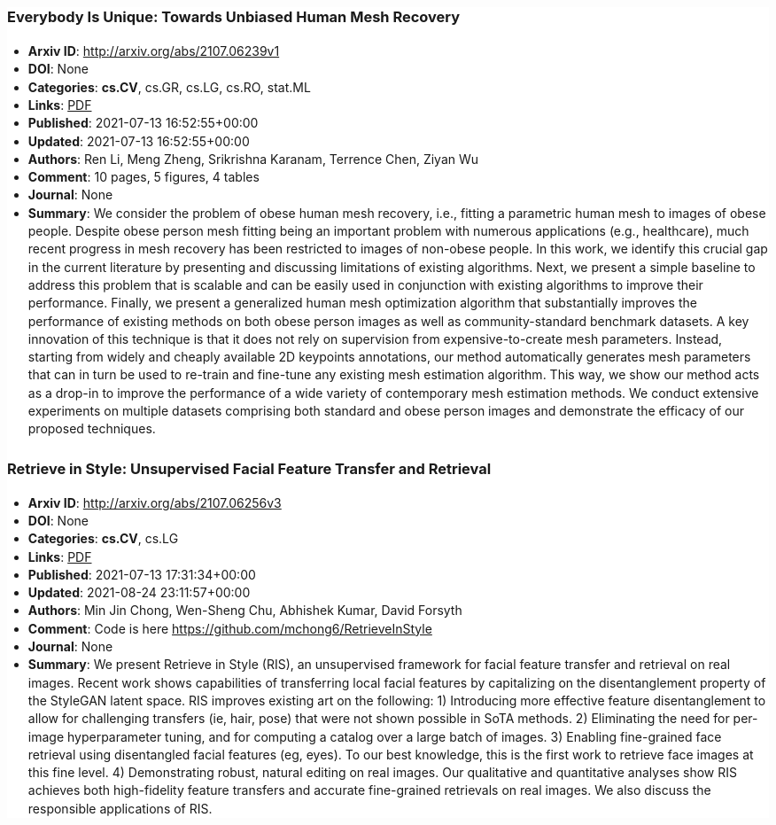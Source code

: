 

### Everybody Is Unique: Towards Unbiased Human Mesh Recovery
- **Arxiv ID**: http://arxiv.org/abs/2107.06239v1
- **DOI**: None
- **Categories**: **cs.CV**, cs.GR, cs.LG, cs.RO, stat.ML
- **Links**: [PDF](http://arxiv.org/pdf/2107.06239v1)
- **Published**: 2021-07-13 16:52:55+00:00
- **Updated**: 2021-07-13 16:52:55+00:00
- **Authors**: Ren Li, Meng Zheng, Srikrishna Karanam, Terrence Chen, Ziyan Wu
- **Comment**: 10 pages, 5 figures, 4 tables
- **Journal**: None
- **Summary**: We consider the problem of obese human mesh recovery, i.e., fitting a parametric human mesh to images of obese people. Despite obese person mesh fitting being an important problem with numerous applications (e.g., healthcare), much recent progress in mesh recovery has been restricted to images of non-obese people. In this work, we identify this crucial gap in the current literature by presenting and discussing limitations of existing algorithms. Next, we present a simple baseline to address this problem that is scalable and can be easily used in conjunction with existing algorithms to improve their performance. Finally, we present a generalized human mesh optimization algorithm that substantially improves the performance of existing methods on both obese person images as well as community-standard benchmark datasets. A key innovation of this technique is that it does not rely on supervision from expensive-to-create mesh parameters. Instead, starting from widely and cheaply available 2D keypoints annotations, our method automatically generates mesh parameters that can in turn be used to re-train and fine-tune any existing mesh estimation algorithm. This way, we show our method acts as a drop-in to improve the performance of a wide variety of contemporary mesh estimation methods. We conduct extensive experiments on multiple datasets comprising both standard and obese person images and demonstrate the efficacy of our proposed techniques.



### Retrieve in Style: Unsupervised Facial Feature Transfer and Retrieval
- **Arxiv ID**: http://arxiv.org/abs/2107.06256v3
- **DOI**: None
- **Categories**: **cs.CV**, cs.LG
- **Links**: [PDF](http://arxiv.org/pdf/2107.06256v3)
- **Published**: 2021-07-13 17:31:34+00:00
- **Updated**: 2021-08-24 23:11:57+00:00
- **Authors**: Min Jin Chong, Wen-Sheng Chu, Abhishek Kumar, David Forsyth
- **Comment**: Code is here https://github.com/mchong6/RetrieveInStyle
- **Journal**: None
- **Summary**: We present Retrieve in Style (RIS), an unsupervised framework for facial feature transfer and retrieval on real images. Recent work shows capabilities of transferring local facial features by capitalizing on the disentanglement property of the StyleGAN latent space. RIS improves existing art on the following: 1) Introducing more effective feature disentanglement to allow for challenging transfers (ie, hair, pose) that were not shown possible in SoTA methods. 2) Eliminating the need for per-image hyperparameter tuning, and for computing a catalog over a large batch of images. 3) Enabling fine-grained face retrieval using disentangled facial features (eg, eyes). To our best knowledge, this is the first work to retrieve face images at this fine level. 4) Demonstrating robust, natural editing on real images. Our qualitative and quantitative analyses show RIS achieves both high-fidelity feature transfers and accurate fine-grained retrievals on real images. We also discuss the responsible applications of RIS.
